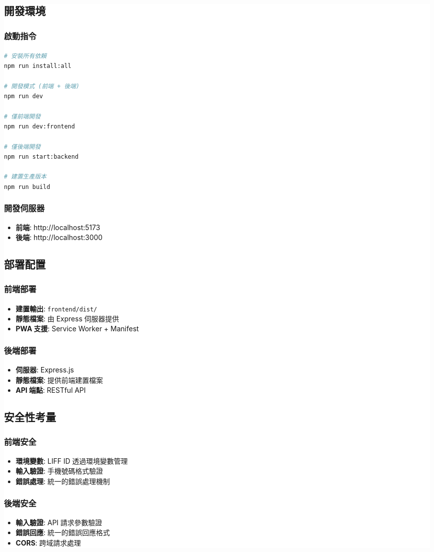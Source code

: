 ## 開發環境

### 啟動指令
```bash
# 安裝所有依賴
npm run install:all

# 開發模式 (前端 + 後端)
npm run dev

# 僅前端開發
npm run dev:frontend

# 僅後端開發
npm run start:backend

# 建置生產版本
npm run build
```

### 開發伺服器
- **前端**: http://localhost:5173
- **後端**: http://localhost:3000

## 部署配置

### 前端部署
- **建置輸出**: `frontend/dist/`
- **靜態檔案**: 由 Express 伺服器提供
- **PWA 支援**: Service Worker + Manifest

### 後端部署
- **伺服器**: Express.js
- **靜態檔案**: 提供前端建置檔案
- **API 端點**: RESTful API

## 安全性考量

### 前端安全
- **環境變數**: LIFF ID 透過環境變數管理
- **輸入驗證**: 手機號碼格式驗證
- **錯誤處理**: 統一的錯誤處理機制

### 後端安全
- **輸入驗證**: API 請求參數驗證
- **錯誤回應**: 統一的錯誤回應格式
- **CORS**: 跨域請求處理
